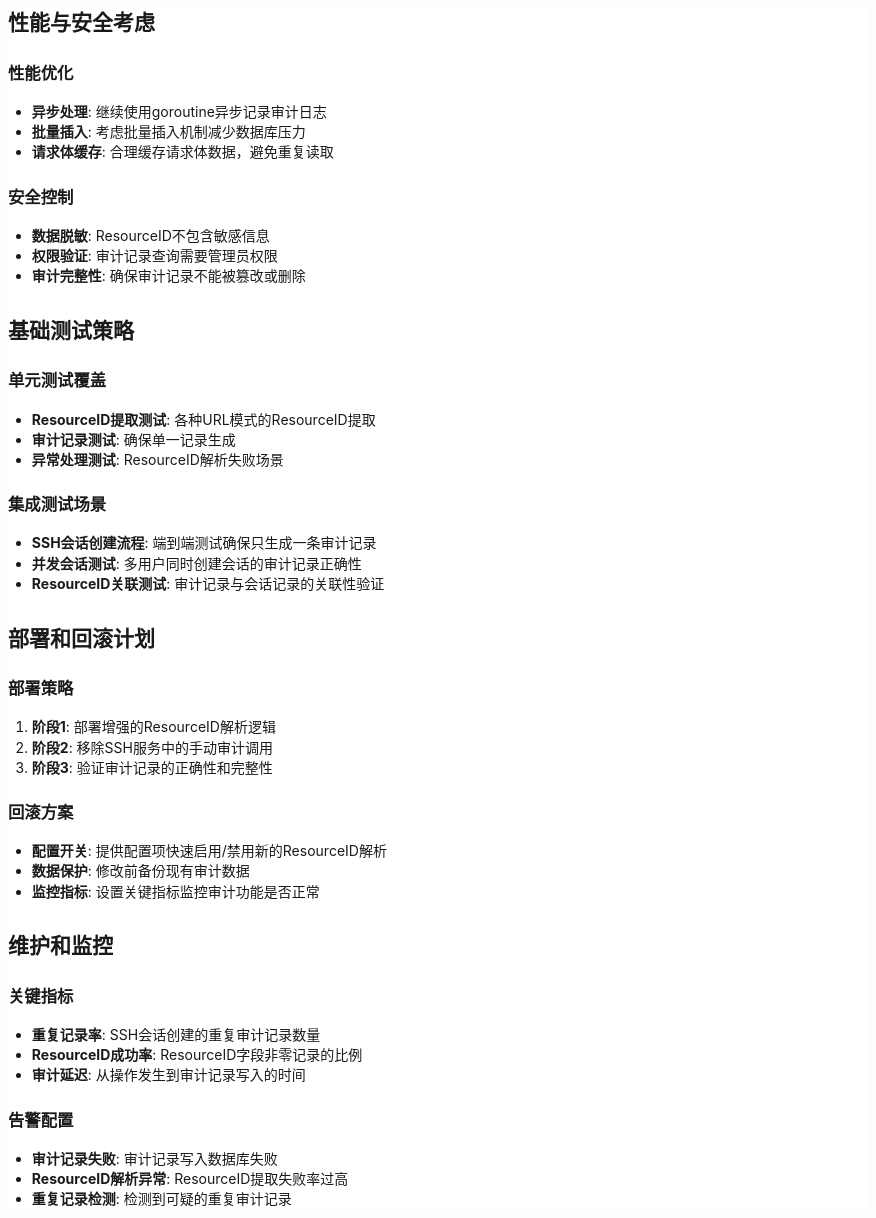 ## 性能与安全考虑

### 性能优化
- **异步处理**: 继续使用goroutine异步记录审计日志
- **批量插入**: 考虑批量插入机制减少数据库压力
- **请求体缓存**: 合理缓存请求体数据，避免重复读取

### 安全控制
- **数据脱敏**: ResourceID不包含敏感信息
- **权限验证**: 审计记录查询需要管理员权限
- **审计完整性**: 确保审计记录不能被篡改或删除

## 基础测试策略

### 单元测试覆盖
- **ResourceID提取测试**: 各种URL模式的ResourceID提取
- **审计记录测试**: 确保单一记录生成
- **异常处理测试**: ResourceID解析失败场景

### 集成测试场景
- **SSH会话创建流程**: 端到端测试确保只生成一条审计记录
- **并发会话测试**: 多用户同时创建会话的审计记录正确性
- **ResourceID关联测试**: 审计记录与会话记录的关联性验证

## 部署和回滚计划

### 部署策略
1. **阶段1**: 部署增强的ResourceID解析逻辑
2. **阶段2**: 移除SSH服务中的手动审计调用
3. **阶段3**: 验证审计记录的正确性和完整性

### 回滚方案
- **配置开关**: 提供配置项快速启用/禁用新的ResourceID解析
- **数据保护**: 修改前备份现有审计数据
- **监控指标**: 设置关键指标监控审计功能是否正常

## 维护和监控

### 关键指标
- **重复记录率**: SSH会话创建的重复审计记录数量
- **ResourceID成功率**: ResourceID字段非零记录的比例
- **审计延迟**: 从操作发生到审计记录写入的时间

### 告警配置
- **审计记录失败**: 审计记录写入数据库失败
- **ResourceID解析异常**: ResourceID提取失败率过高
- **重复记录检测**: 检测到可疑的重复审计记录
